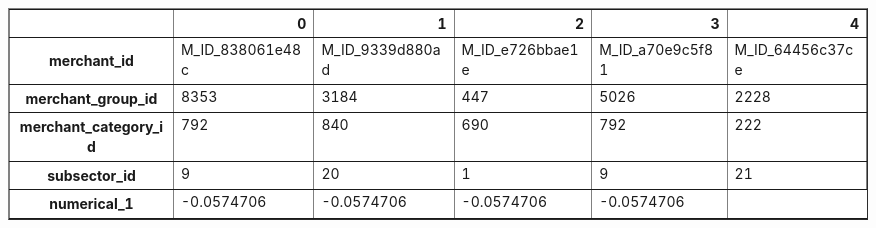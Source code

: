 <div>
<style scoped>
    .dataframe tbody tr th:only-of-type {
        vertical-align: middle;
    }

    .dataframe tbody tr th {
        vertical-align: top;
    }

    .dataframe thead th {
        text-align: right;
    }

</style>
<table border="1" class="dataframe">
  <thead>
    <tr style="text-align: right;">
      <th></th>
      <th>0</th>
      <th>1</th>
      <th>2</th>
      <th>3</th>
      <th>4</th>
    </tr>
  </thead>
  <tbody>
    <tr>
      <th>merchant_id</th>
      <td>M_ID_838061e48c</td>
      <td>M_ID_9339d880ad</td>
      <td>M_ID_e726bbae1e</td>
      <td>M_ID_a70e9c5f81</td>
      <td>M_ID_64456c37ce</td>
    </tr>
    <tr>
      <th>merchant_group_id</th>
      <td>8353</td>
      <td>3184</td>
      <td>447</td>
      <td>5026</td>
      <td>2228</td>
    </tr>
    <tr>
      <th>merchant_category_id</th>
      <td>792</td>
      <td>840</td>
      <td>690</td>
      <td>792</td>
      <td>222</td>
    </tr>
    <tr>
      <th>subsector_id</th>
      <td>9</td>
      <td>20</td>
      <td>1</td>
      <td>9</td>
      <td>21</td>
    </tr>
    <tr>
      <th>numerical_1</th>
      <td>-0.0574706</td>
      <td>-0.0574706</td>
      <td>-0.0574706</td>
      <td>-0.0574706</td>